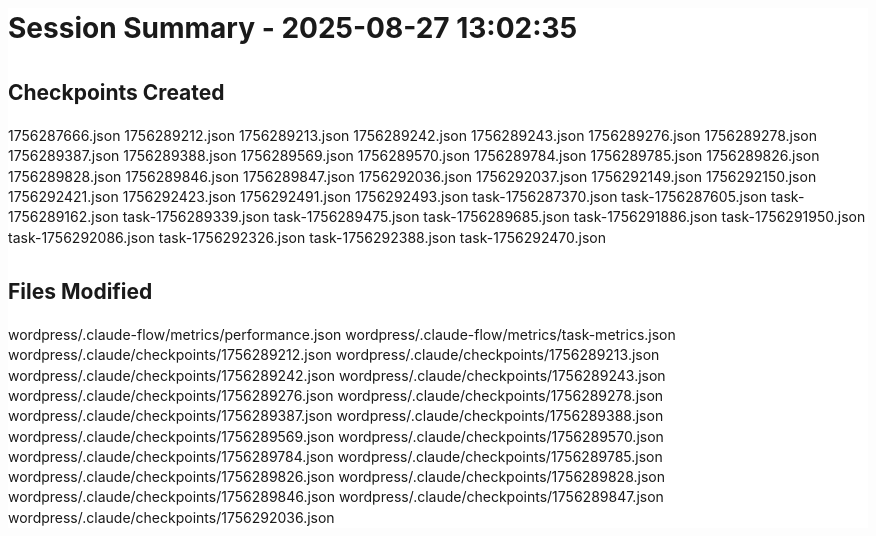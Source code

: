 # Session Summary - 2025-08-27 13:02:35

## Checkpoints Created
1756287666.json
1756289212.json
1756289213.json
1756289242.json
1756289243.json
1756289276.json
1756289278.json
1756289387.json
1756289388.json
1756289569.json
1756289570.json
1756289784.json
1756289785.json
1756289826.json
1756289828.json
1756289846.json
1756289847.json
1756292036.json
1756292037.json
1756292149.json
1756292150.json
1756292421.json
1756292423.json
1756292491.json
1756292493.json
task-1756287370.json
task-1756287605.json
task-1756289162.json
task-1756289339.json
task-1756289475.json
task-1756289685.json
task-1756291886.json
task-1756291950.json
task-1756292086.json
task-1756292326.json
task-1756292388.json
task-1756292470.json

## Files Modified
wordpress/.claude-flow/metrics/performance.json
wordpress/.claude-flow/metrics/task-metrics.json
wordpress/.claude/checkpoints/1756289212.json
wordpress/.claude/checkpoints/1756289213.json
wordpress/.claude/checkpoints/1756289242.json
wordpress/.claude/checkpoints/1756289243.json
wordpress/.claude/checkpoints/1756289276.json
wordpress/.claude/checkpoints/1756289278.json
wordpress/.claude/checkpoints/1756289387.json
wordpress/.claude/checkpoints/1756289388.json
wordpress/.claude/checkpoints/1756289569.json
wordpress/.claude/checkpoints/1756289570.json
wordpress/.claude/checkpoints/1756289784.json
wordpress/.claude/checkpoints/1756289785.json
wordpress/.claude/checkpoints/1756289826.json
wordpress/.claude/checkpoints/1756289828.json
wordpress/.claude/checkpoints/1756289846.json
wordpress/.claude/checkpoints/1756289847.json
wordpress/.claude/checkpoints/1756292036.json